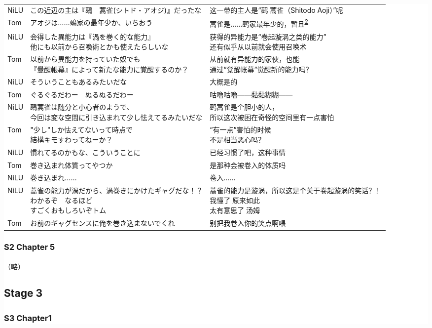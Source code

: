 <table><tbody><tr class="tt-content" id="S2_Chapter_3-1" data-pos="&#91;&quot;S2 Chapter 3&quot;,1&#93;"><td id="NiLU" class="tt-char" lang="zh"><div class="poem">NiLU</div></td><td class="tt-ja" lang="ja"><div class="poem">この近辺の主は『鵐　蒿雀(シトド・アオジ)』だったな</div></td><td class="tt-zh" lang="zh"><div class="poem">这一带的主人是“鹀 蒿雀（Shitodo Aoji）”呢</div></td></tr><tr class="tt-content" id="S2_Chapter_3-2" data-pos="&#91;&quot;S2 Chapter 3&quot;,2&#93;"><td id="Tom" class="tt-char" lang="zh"><div class="poem">Tom</div></td><td class="tt-ja" lang="ja"><div class="poem">アオジは……鵐家の最年少か、いちおう</div></td><td class="tt-zh" lang="zh"><div class="poem">蒿雀是……鹀家最年少的，暂且<sup id="cite_ref-2" class="reference"><a href="#cite_note-2">2</a></sup></div></td></tr><tr class="tt-content" id="S2_Chapter_3-3" data-pos="&#91;&quot;S2 Chapter 3&quot;,3&#93;"><td id="NiLU" class="tt-char" lang="zh"><div class="poem">NiLU</div></td><td class="tt-ja" lang="ja"><div class="poem">会得した異能力は『渦を巻く的な能力』<br>他にも以前から召喚術とかも使えたらしいな</div></td><td class="tt-zh" lang="zh"><div class="poem">获得的异能力是“卷起漩涡之类的能力”<br>还有似乎从以前就会使用召唤术</div></td></tr><tr class="tt-content" id="S2_Chapter_3-4" data-pos="&#91;&quot;S2 Chapter 3&quot;,4&#93;"><td id="Tom" class="tt-char" lang="zh"><div class="poem">Tom</div></td><td class="tt-ja" lang="ja"><div class="poem">以前から異能力を持っていた奴でも<br>『釁醒帳幕』によって新たな能力に覚醒するのか？</div></td><td class="tt-zh" lang="zh"><div class="poem">从前就有异能力的家伙，也能<br>通过“觉醒帐幕”觉醒新的能力吗？</div></td></tr><tr class="tt-content" id="S2_Chapter_3-5" data-pos="&#91;&quot;S2 Chapter 3&quot;,5&#93;"><td id="NiLU" class="tt-char" lang="zh"><div class="poem">NiLU</div></td><td class="tt-ja" lang="ja"><div class="poem">そういうこともあるみたいだな</div></td><td class="tt-zh" lang="zh"><div class="poem">大概是的</div></td></tr><tr class="tt-content" id="S2_Chapter_3-6" data-pos="&#91;&quot;S2 Chapter 3&quot;,6&#93;"><td id="Tom" class="tt-char" lang="zh"><div class="poem">Tom</div></td><td class="tt-ja" lang="ja"><div class="poem">ぐるぐるだわー　ぬるぬるだわー</div></td><td class="tt-zh" lang="zh"><div class="poem">咕噜咕噜——黏黏糊糊——</div></td></tr><tr class="tt-content" id="S2_Chapter_3-7" data-pos="&#91;&quot;S2 Chapter 3&quot;,7&#93;"><td id="NiLU" class="tt-char" lang="zh"><div class="poem">NiLU</div></td><td class="tt-ja" lang="ja"><div class="poem">鵐蒿雀は随分と小心者のようで、<br>今回は変な空間に引き込まれて少し怯えてるみたいだな</div></td><td class="tt-zh" lang="zh"><div class="poem">鹀蒿雀是个胆小的人，<br>所以这次被困在奇怪的空间里有一点害怕</div></td></tr><tr class="tt-content" id="S2_Chapter_3-8" data-pos="&#91;&quot;S2 Chapter 3&quot;,8&#93;"><td id="Tom" class="tt-char" lang="zh"><div class="poem">Tom</div></td><td class="tt-ja" lang="ja"><div class="poem">"少し"しか怯えてないって時点で<br>結構キモすわってねーか？</div></td><td class="tt-zh" lang="zh"><div class="poem">“有一点”害怕的时候<br>不是相当恶心吗？</div></td></tr><tr class="tt-content" id="S2_Chapter_3-9" data-pos="&#91;&quot;S2 Chapter 3&quot;,9&#93;"><td id="NiLU" class="tt-char" lang="zh"><div class="poem">NiLU</div></td><td class="tt-ja" lang="ja"><div class="poem">慣れてるのかもな、こういうことに</div></td><td class="tt-zh" lang="zh"><div class="poem">已经习惯了吧，这种事情</div></td></tr><tr class="tt-content" id="S2_Chapter_3-10" data-pos="&#91;&quot;S2 Chapter 3&quot;,10&#93;"><td id="Tom" class="tt-char" lang="zh"><div class="poem">Tom</div></td><td class="tt-ja" lang="ja"><div class="poem">巻き込まれ体質ってやつか</div></td><td class="tt-zh" lang="zh"><div class="poem">是那种会被卷入的体质吗</div></td></tr><tr class="tt-content" id="S2_Chapter_3-11" data-pos="&#91;&quot;S2 Chapter 3&quot;,11&#93;"><td id="NiLU" class="tt-char" lang="zh"><div class="poem">NiLU</div></td><td class="tt-ja" lang="ja"><div class="poem">巻き込まれ……</div></td><td class="tt-zh" lang="zh"><div class="poem">卷入……</div></td></tr><tr class="tt-content" id="S2_Chapter_3-12" data-pos="&#91;&quot;S2 Chapter 3&quot;,12&#93;"><td id="NiLU" class="tt-char" lang="zh"><div class="poem">NiLU</div></td><td class="tt-ja" lang="ja"><div class="poem">蒿雀の能力が渦だから、渦巻きにかけたギャグだな！？<br>わかるぞ　なるほど<br>すごくおもしろいぞトム</div></td><td class="tt-zh" lang="zh"><div class="poem">蒿雀的能力是漩涡，所以这是个关于卷起漩涡的笑话？！<br>我懂了 原来如此<br>太有意思了 汤姆</div></td></tr><tr class="tt-content" id="S2_Chapter_3-13" data-pos="&#91;&quot;S2 Chapter 3&quot;,13&#93;"><td id="Tom" class="tt-char" lang="zh"><div class="poem">Tom</div></td><td class="tt-ja" lang="ja"><div class="poem">お前のギャグセンスに俺を巻き込まないでくれ</div></td><td class="tt-zh" lang="zh"><div class="poem">别把我卷入你的笑点啊喂</div></td></tr></tbody></table>


### S2 Chapter 5
  
（略）
  

## Stage 3
### S3 Chapter1
